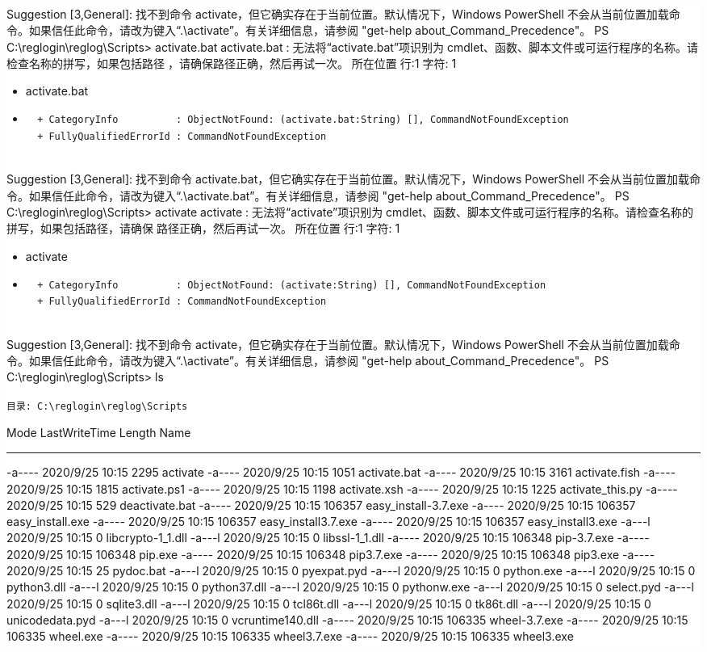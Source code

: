 
Suggestion [3,General]: 找不到命令 activate，但它确实存在于当前位置。默认情况下，Windows PowerShell 不会从当前位置加载命令。如果信任此命令，请改为键入“.\activate”。有关详细信息，请参阅 "get-help about_Command_Precedence"。
PS C:\reglogin\reglog\Scripts> activate.bat
activate.bat : 无法将“activate.bat”项识别为 cmdlet、函数、脚本文件或可运行程序的名称。请检查名称的拼写，如果包括路径
，请确保路径正确，然后再试一次。
所在位置 行:1 字符: 1
+ activate.bat
+ ~~~~~~~~~~~~
    + CategoryInfo          : ObjectNotFound: (activate.bat:String) [], CommandNotFoundException
    + FullyQualifiedErrorId : CommandNotFoundException


Suggestion [3,General]: 找不到命令 activate.bat，但它确实存在于当前位置。默认情况下，Windows PowerShell 不会从当前位置加载命令。如果信任此命令，请改为键入“.\activate.bat”。有关详细信息，请参阅 "get-help about_Command_Precedence"。
PS C:\reglogin\reglog\Scripts> activate
activate : 无法将“activate”项识别为 cmdlet、函数、脚本文件或可运行程序的名称。请检查名称的拼写，如果包括路径，请确保
路径正确，然后再试一次。
所在位置 行:1 字符: 1
+ activate
+ ~~~~~~~~
    + CategoryInfo          : ObjectNotFound: (activate:String) [], CommandNotFoundException
    + FullyQualifiedErrorId : CommandNotFoundException


Suggestion [3,General]: 找不到命令 activate，但它确实存在于当前位置。默认情况下，Windows PowerShell 不会从当前位置加载命令。如果信任此命令，请改为键入“.\activate”。有关详细信息，请参阅 "get-help about_Command_Precedence"。
PS C:\reglogin\reglog\Scripts> ls


    目录: C:\reglogin\reglog\Scripts


Mode                LastWriteTime         Length Name
----                -------------         ------ ----
-a----        2020/9/25     10:15           2295 activate
-a----        2020/9/25     10:15           1051 activate.bat
-a----        2020/9/25     10:15           3161 activate.fish
-a----        2020/9/25     10:15           1815 activate.ps1
-a----        2020/9/25     10:15           1198 activate.xsh
-a----        2020/9/25     10:15           1225 activate_this.py
-a----        2020/9/25     10:15            529 deactivate.bat
-a----        2020/9/25     10:15         106357 easy_install-3.7.exe
-a----        2020/9/25     10:15         106357 easy_install.exe
-a----        2020/9/25     10:15         106357 easy_install3.7.exe
-a----        2020/9/25     10:15         106357 easy_install3.exe
-a---l        2020/9/25     10:15              0 libcrypto-1_1.dll
-a---l        2020/9/25     10:15              0 libssl-1_1.dll
-a----        2020/9/25     10:15         106348 pip-3.7.exe
-a----        2020/9/25     10:15         106348 pip.exe
-a----        2020/9/25     10:15         106348 pip3.7.exe
-a----        2020/9/25     10:15         106348 pip3.exe
-a----        2020/9/25     10:15             25 pydoc.bat
-a---l        2020/9/25     10:15              0 pyexpat.pyd
-a---l        2020/9/25     10:15              0 python.exe
-a---l        2020/9/25     10:15              0 python3.dll
-a---l        2020/9/25     10:15              0 python37.dll
-a---l        2020/9/25     10:15              0 pythonw.exe
-a---l        2020/9/25     10:15              0 select.pyd
-a---l        2020/9/25     10:15              0 sqlite3.dll
-a---l        2020/9/25     10:15              0 tcl86t.dll
-a---l        2020/9/25     10:15              0 tk86t.dll
-a---l        2020/9/25     10:15              0 unicodedata.pyd
-a---l        2020/9/25     10:15              0 vcruntime140.dll
-a----        2020/9/25     10:15         106335 wheel-3.7.exe
-a----        2020/9/25     10:15         106335 wheel.exe
-a----        2020/9/25     10:15         106335 wheel3.7.exe
-a----        2020/9/25     10:15         106335 wheel3.exe